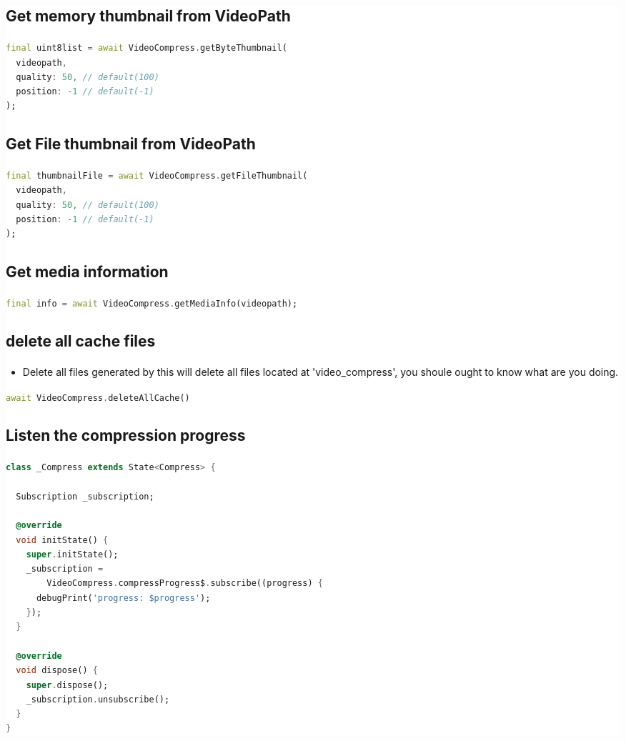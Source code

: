 
## Get memory thumbnail from VideoPath
```dart
final uint8list = await VideoCompress.getByteThumbnail(
  videopath,
  quality: 50, // default(100)
  position: -1 // default(-1)
);
```

## Get File thumbnail from VideoPath
```dart
final thumbnailFile = await VideoCompress.getFileThumbnail(
  videopath,
  quality: 50, // default(100)
  position: -1 // default(-1)
);
```

## Get media information

```dart
final info = await VideoCompress.getMediaInfo(videopath);

```

## delete all cache files
- Delete all files generated by this will delete all files located at 'video_compress', you shoule ought to know what are you doing.

```dart
await VideoCompress.deleteAllCache()
```

## Listen the compression progress
```dart
class _Compress extends State<Compress> {

  Subscription _subscription;

  @override
  void initState() {
    super.initState();
    _subscription =
        VideoCompress.compressProgress$.subscribe((progress) {
      debugPrint('progress: $progress');
    });
  }

  @override
  void dispose() {
    super.dispose();
    _subscription.unsubscribe();
  }
}
```
